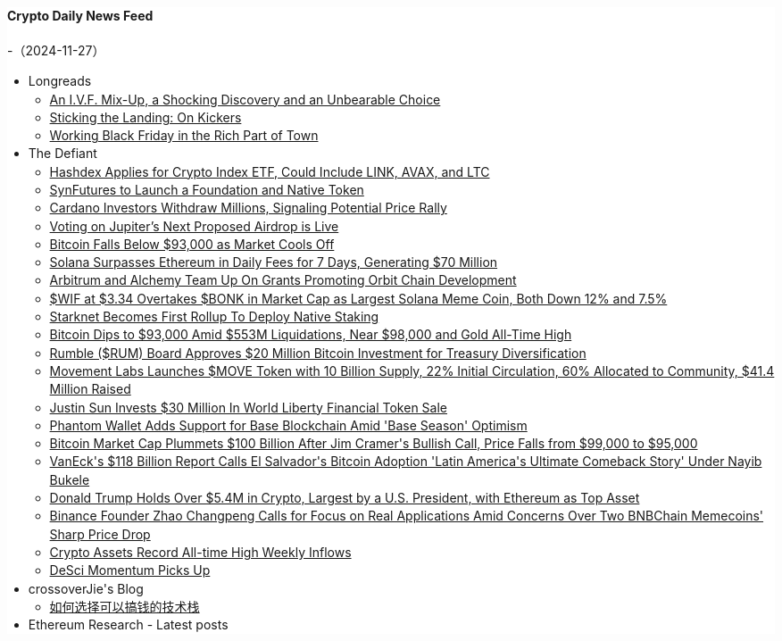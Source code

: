 #### Crypto Daily News Feed
-（2024-11-27）

- Longreads
  - [An I.V.F. Mix-Up, a Shocking Discovery and an Unbearable Choice](https://longreads.com/2024/11/26/an-i-v-f-mix-up-a-shocking-discovery-and-an-unbearable-choice/)
  - [Sticking the Landing: On Kickers](https://longreads.com/2024/11/26/kickers-journalism-writing-craft/)
  - [Working Black Friday in the Rich Part of Town](https://longreads.com/2024/11/26/working-black-friday-in-the-rich-part-of-town/)
- The Defiant
  - [Hashdex Applies for Crypto Index ETF, Could Include LINK, AVAX, and LTC](https://thedefiant.io/news/tradfi-and-fintech/hashdex-applies-for-crypto-index-etf-could-include-link-avax-and-ltc)
  - [SynFutures to Launch a Foundation and Native Token](https://thedefiant.io/news/defi/synfutures-to-launch-a-foundation-and-native-token)
  - [Cardano Investors Withdraw Millions, Signaling ​​Potential Price Rally](https://thedefiant.io/news/blockchains/cardano-investors-withdraw-millions-signaling-potential-price-rally)
  - [Voting on Jupiter’s Next Proposed Airdrop is Live](https://thedefiant.io/news/defi/voting-on-jupiter-s-next-proposed-airdrop-is-live)
  - [Bitcoin Falls Below $93,000 as Market Cools Off](https://thedefiant.io/news/markets/bitcoin-falls-below-usd93-000-as-market-cools-off)
  - [Solana Surpasses Ethereum in Daily Fees for 7 Days, Generating $70 Million](https://thedefiant.io/news/blockchains/solana-surpasses-ethereum-daily-fees-7-days-generating-70-million-0fbfa947)
  - [Arbitrum and Alchemy Team Up On Grants Promoting Orbit Chain Development](https://thedefiant.io/news/blockchains/arbitrum-and-alchemy-team-up-on-grants-promoting-orbit-chain-development)
  - [$WIF at $3.34 Overtakes $BONK in Market Cap as Largest Solana Meme Coin, Both Down 12% and 7.5%](https://thedefiant.io/news/markets/wif-3-34-overtakes-bonk-market-cap-largest-solana-meme-coin-both-down-12-7-5-5a2f9beb)
  - [Starknet Becomes First Rollup To Deploy Native Staking](https://thedefiant.io/news/defi/starknet-becomes-first-rollup-to-deploy-native-staking)
  - [Bitcoin Dips to $93,000 Amid $553M Liquidations, Near $98,000 and Gold All-Time High](https://thedefiant.io/news/markets/bitcoin-dips-to-93000-amid-553m-liquidations-near-98000-gold-all-time-high-71de8f28)
  - [Rumble ($RUM) Board Approves $20 Million Bitcoin Investment for Treasury Diversification](https://thedefiant.io/news/tradfi-and-fintech/rumble-rum-board-approves-20-million-bitcoin-investment-treasury-diversification-af5e9048)
  - [Movement Labs Launches $MOVE Token with 10 Billion Supply, 22% Initial Circulation, 60% Allocated to Community, $41.4 Million Raised](https://thedefiant.io/news/blockchains/movement-labs-launches-move-token-10-billion-supply-22-initial-circulation-60-to-20cc106e)
  - [Justin Sun Invests $30 Million In World Liberty Financial Token Sale](https://thedefiant.io/news/tokens/justin-sun-invests-usd30-million-in-world-liberty-financial-token-sale)
  - [Phantom Wallet Adds Support for Base Blockchain Amid 'Base Season' Optimism](https://thedefiant.io/news/infrastructure/phantom-wallet-adds-support-base-blockchain-amid-base-season-optimism-f2a29119)
  - [Bitcoin Market Cap Plummets $100 Billion After Jim Cramer's Bullish Call, Price Falls from $99,000 to $95,000](https://thedefiant.io/news/markets/bitcoin-market-cap-plummets-100-billion-after-jim-cramer-s-bullish-call-price-to-8e741562)
  - [VanEck's $118 Billion Report Calls El Salvador's Bitcoin Adoption 'Latin America's Ultimate Comeback Story' Under Nayib Bukele](https://thedefiant.io/news/tradfi-and-fintech/vaneck-s-118-billion-report-calls-el-salvador-s-bitcoin-adoption-latin-america-s-d5ec20d8)
  - [Donald Trump Holds Over $5.4M in Crypto, Largest by a U.S. President, with Ethereum as Top Asset](https://thedefiant.io/news/people/donald-trump-holds-over-5-4m-crypto-largest-u-s-president-ethereum-top-asset-ad8936c4)
  - [Binance Founder Zhao Changpeng Calls for Focus on Real Applications Amid Concerns Over Two BNBChain Memecoins' Sharp Price Drop](https://thedefiant.io/news/people/binance-founder-zhao-changpeng-calls-focus-on-real-applications-amid-concerns-d6563ab5)
  - [Crypto Assets Record All-time High Weekly Inflows](https://thedefiant.io/news/markets/crypto-assets-record-all-time-high-weekly-inflows)
  - [DeSci Momentum Picks Up](https://thedefiant.io/news/markets/desci-momentum-picks-up)
- crossoverJie's Blog
  - [如何选择可以搞钱的技术栈](http://crossoverjie.top/2024/11/26/ob/%E5%A6%82%E4%BD%95%E9%80%89%E6%8B%A9%E5%8F%AF%E4%BB%A5%E6%90%9E%E9%92%B1%E7%9A%84%E6%8A%80%E6%9C%AF%E6%A0%88/)
- Ethereum Research - Latest posts